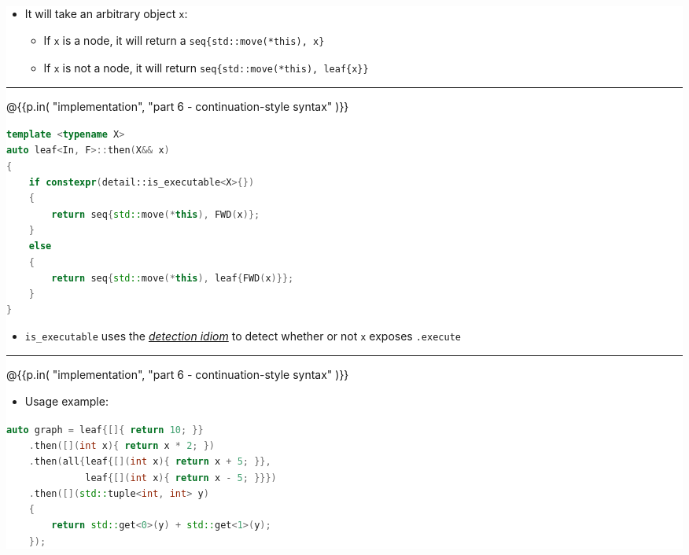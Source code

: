 * It will take an arbitrary object `x`:

	* If `x` is a node, it will return a `seq{std::move(*this), x}`

    * If `x` is not a node, it will return `seq{std::move(*this), leaf{x}}`

</div>

---

@{{p.in(
"implementation",
"part 6 - continuation-style syntax"
)}}

<div class="points">

```cpp
template <typename X>
auto leaf<In, F>::then(X&& x)
{
    if constexpr(detail::is_executable<X>{})
    {
        return seq{std::move(*this), FWD(x)};
    }
    else
    {
        return seq{std::move(*this), leaf{FWD(x)}};
    }
}
```

* `is_executable` uses the [*detection idiom*](http://en.cppreference.com/w/cpp/experimental/is_detected) to detect whether or not `x` exposes `.execute`

</div>

---

@{{p.in(
"implementation",
"part 6 - continuation-style syntax"
)}}

<div class="points">

* Usage example:

```cpp
auto graph = leaf{[]{ return 10; }}
    .then([](int x){ return x * 2; })
    .then(all{leaf{[](int x){ return x + 5; }},
              leaf{[](int x){ return x - 5; }}})
    .then([](std::tuple<int, int> y)
    {
        return std::get<0>(y) + std::get<1>(y);
    });
```
